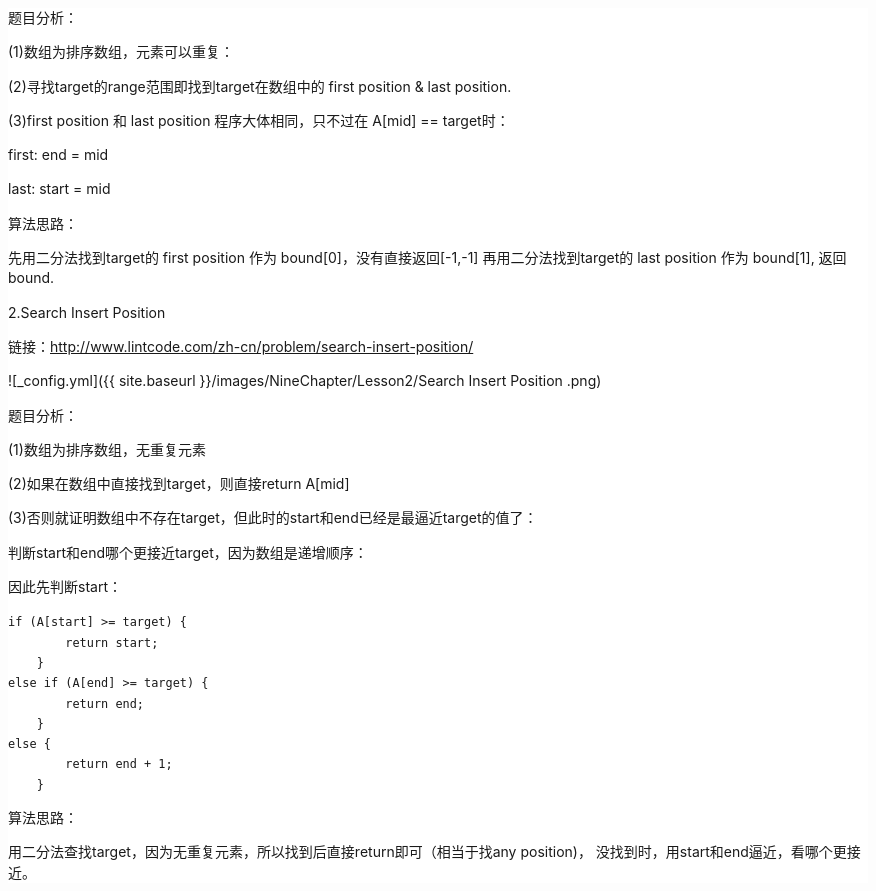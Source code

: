 题目分析：


(1)数组为排序数组，元素可以重复：

(2)寻找target的range范围即找到target在数组中的 first position & last position.

(3)first position 和 last position 程序大体相同，只不过在 A[mid] == target时：

first:  end = mid

last:   start = mid
    


算法思路：

先用二分法找到target的 first position 作为 bound[0]，没有直接返回[-1,-1]
再用二分法找到target的 last position 作为 bound[1], 返回bound.


    


2.Search Insert Position        


链接：http://www.lintcode.com/zh-cn/problem/search-insert-position/


![_config.yml]({{ site.baseurl }}/images/NineChapter/Lesson2/Search Insert Position .png)




题目分析：

(1)数组为排序数组，无重复元素

(2)如果在数组中直接找到target，则直接return A[mid]

(3)否则就证明数组中不存在target，但此时的start和end已经是最逼近target的值了：

判断start和end哪个更接近target，因为数组是递增顺序：

因此先判断start：

    if (A[start] >= target) {
            return start;
        } 
    else if (A[end] >= target) {
            return end;
        } 
    else {
            return end + 1;
        }




算法思路：

用二分法查找target，因为无重复元素，所以找到后直接return即可（相当于找any position)，
没找到时，用start和end逼近，看哪个更接近。


